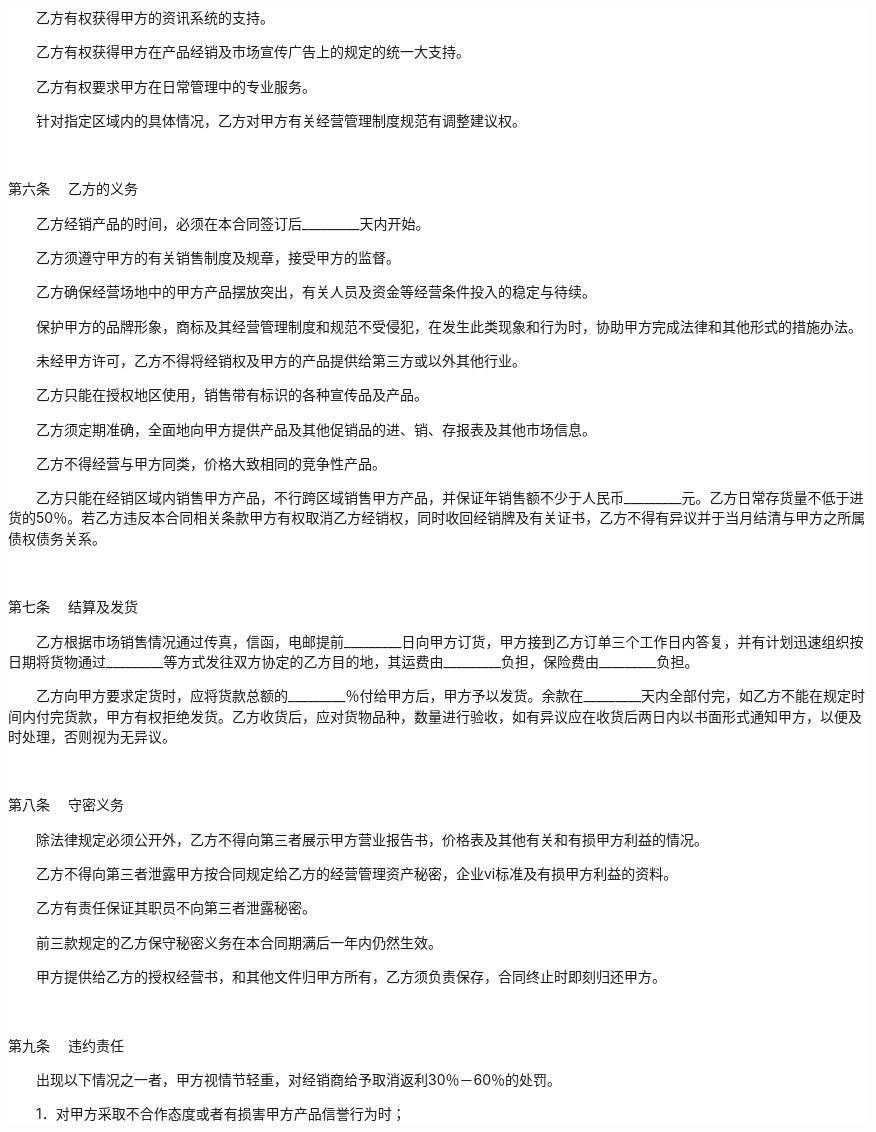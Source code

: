 　　乙方有权获得甲方的资讯系统的支持。

　　乙方有权获得甲方在产品经销及市场宣传广告上的规定的统一大支持。

　　乙方有权要求甲方在日常管理中的专业服务。

　　针对指定区域内的具体情况，乙方对甲方有关经营管理制度规范有调整建议权。

　　

第六条
　乙方的义务

　　乙方经销产品的时间，必须在本合同签订后_________天内开始。

　　乙方须遵守甲方的有关销售制度及规章，接受甲方的监督。

　　乙方确保经营场地中的甲方产品摆放突出，有关人员及资金等经营条件投入的稳定与待续。

　　保护甲方的品牌形象，商标及其经营管理制度和规范不受侵犯，在发生此类现象和行为时，协助甲方完成法律和其他形式的措施办法。

　　未经甲方许可，乙方不得将经销权及甲方的产品提供给第三方或以外其他行业。

　　乙方只能在授权地区使用，销售带有标识的各种宣传品及产品。

　　乙方须定期准确，全面地向甲方提供产品及其他促销品的进、销、存报表及其他市场信息。

　　乙方不得经营与甲方同类，价格大致相同的竞争性产品。

　　乙方只能在经销区域内销售甲方产品，不行跨区域销售甲方产品，并保证年销售额不少于人民币_________元。乙方日常存货量不低于进货的50％。若乙方违反本合同相关条款甲方有权取消乙方经销权，同时收回经销牌及有关证书，乙方不得有异议并于当月结清与甲方之所属债权债务关系。

　　

第七条
　结算及发货

　　乙方根据市场销售情况通过传真，信函，电邮提前_________日向甲方订货，甲方接到乙方订单三个工作日内答复，并有计划迅速组织按日期将货物通过_________等方式发往双方协定的乙方目的地，其运费由_________负担，保险费由_________负担。

　　乙方向甲方要求定货时，应将货款总额的_________％付给甲方后，甲方予以发货。余款在_________天内全部付完，如乙方不能在规定时间内付完货款，甲方有权拒绝发货。乙方收货后，应对货物品种，数量进行验收，如有异议应在收货后两日内以书面形式通知甲方，以便及时处理，否则视为无异议。

　　

第八条
　守密义务

　　除法律规定必须公开外，乙方不得向第三者展示甲方营业报告书，价格表及其他有关和有损甲方利益的情况。

　　乙方不得向第三者泄露甲方按合同规定给乙方的经营管理资产秘密，企业vi标准及有损甲方利益的资料。

　　乙方有责任保证其职员不向第三者泄露秘密。

　　前三款规定的乙方保守秘密义务在本合同期满后一年内仍然生效。

　　甲方提供给乙方的授权经营书，和其他文件归甲方所有，乙方须负责保存，合同终止时即刻归还甲方。

　　

第九条
　违约责任

　　出现以下情况之一者，甲方视情节轻重，对经销商给予取消返利30％－60％的处罚。

　　1．对甲方采取不合作态度或者有损害甲方产品信誉行为时；
